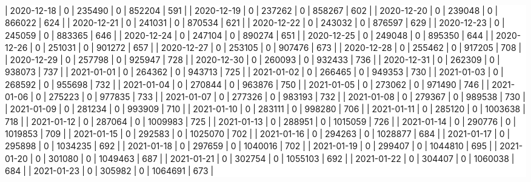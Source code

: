 | 2020-12-18 | 0 | 235490 | 0 | 852204 | 591 |
| 2020-12-19 | 0 | 237262 | 0 | 858267 | 602 |
| 2020-12-20 | 0 | 239048 | 0 | 866022 | 624 |
| 2020-12-21 | 0 | 241031 | 0 | 870534 | 621 |
| 2020-12-22 | 0 | 243032 | 0 | 876597 | 629 |
| 2020-12-23 | 0 | 245059 | 0 | 883365 | 646 |
| 2020-12-24 | 0 | 247104 | 0 | 890274 | 651 |
| 2020-12-25 | 0 | 249048 | 0 | 895350 | 644 |
| 2020-12-26 | 0 | 251031 | 0 | 901272 | 657 |
| 2020-12-27 | 0 | 253105 | 0 | 907476 | 673 |
| 2020-12-28 | 0 | 255462 | 0 | 917205 | 708 |
| 2020-12-29 | 0 | 257798 | 0 | 925947 | 728 |
| 2020-12-30 | 0 | 260093 | 0 | 932433 | 736 |
| 2020-12-31 | 0 | 262309 | 0 | 938073 | 737 |
| 2021-01-01 | 0 | 264362 | 0 | 943713 | 725 |
| 2021-01-02 | 0 | 266465 | 0 | 949353 | 730 |
| 2021-01-03 | 0 | 268592 | 0 | 955698 | 732 |
| 2021-01-04 | 0 | 270844 | 0 | 963876 | 750 |
| 2021-01-05 | 0 | 273062 | 0 | 971490 | 746 |
| 2021-01-06 | 0 | 275223 | 0 | 977835 | 733 |
| 2021-01-07 | 0 | 277326 | 0 | 983193 | 732 |
| 2021-01-08 | 0 | 279367 | 0 | 989538 | 730 |
| 2021-01-09 | 0 | 281234 | 0 | 993909 | 710 |
| 2021-01-10 | 0 | 283111 | 0 | 998280 | 706 |
| 2021-01-11 | 0 | 285120 | 0 | 1003638 | 718 |
| 2021-01-12 | 0 | 287064 | 0 | 1009983 | 725 |
| 2021-01-13 | 0 | 288951 | 0 | 1015059 | 726 |
| 2021-01-14 | 0 | 290776 | 0 | 1019853 | 709 |
| 2021-01-15 | 0 | 292583 | 0 | 1025070 | 702 |
| 2021-01-16 | 0 | 294263 | 0 | 1028877 | 684 |
| 2021-01-17 | 0 | 295898 | 0 | 1034235 | 692 |
| 2021-01-18 | 0 | 297659 | 0 | 1040016 | 702 |
| 2021-01-19 | 0 | 299407 | 0 | 1044810 | 695 |
| 2021-01-20 | 0 | 301080 | 0 | 1049463 | 687 |
| 2021-01-21 | 0 | 302754 | 0 | 1055103 | 692 |
| 2021-01-22 | 0 | 304407 | 0 | 1060038 | 684 |
| 2021-01-23 | 0 | 305982 | 0 | 1064691 | 673 |